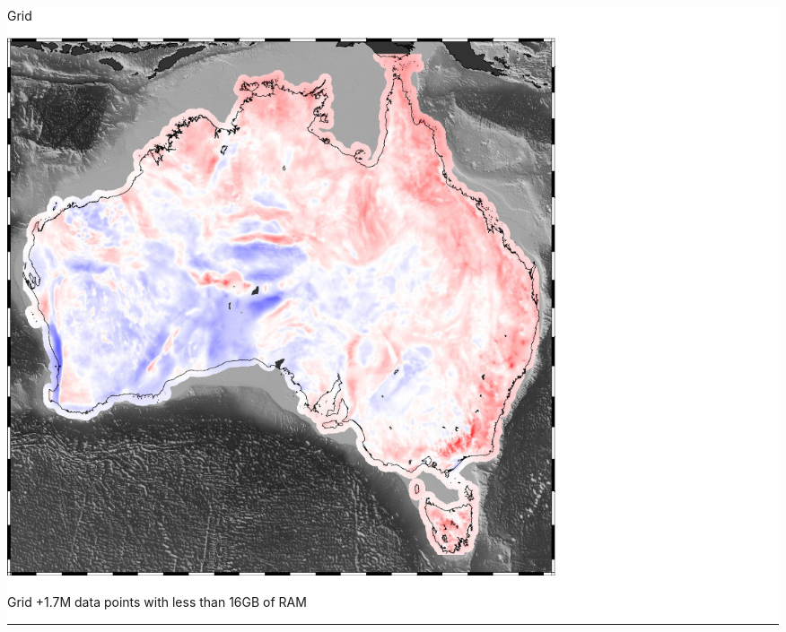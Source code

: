 Grid

<img src="images/australia-grid.jpg" alt="" style="height: 600px; width: auto;">
</div>

</div>

<div>

Grid +1.7M data points with less than 16GB of RAM

</div>

---
